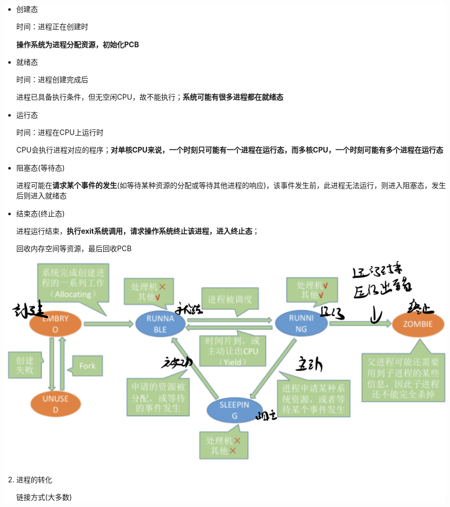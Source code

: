    - 创建态

     时间：进程正在创建时

     **操作系统为进程分配资源，初始化PCB**

   - 就绪态

     时间：进程创建完成后

     进程已具备执行条件，但无空闲CPU，故不能执行；**系统可能有很多进程都在就绪态**

   - 运行态

     时间：进程在CPU上运行时

     CPU会执行进程对应的程序；**对单核CPU来说，一个时刻只可能有一个进程在运行态，而多核CPU，一个时刻可能有多个进程在运行态**

   - 阻塞态(等待态)

     进程可能在**请求某个事件的发生**(如等待某种资源的分配或等待其他进程的响应)，该事件发生前，此进程无法运行，则进入阻塞态，发生后则进入就绪态

   - 结束态(终止态)

     进程运行结束，**执行exit系统调用，请求操作系统终止该进程，进入终止态**；

     回收内存空间等资源，最后回收PCB

   ![image-20220725223200080](%E6%93%8D%E4%BD%9C%E7%B3%BB%E7%BB%9F%E9%87%8D%E8%A6%81%E7%9F%A5%E8%AF%86%E7%82%B9%E6%80%BB%E7%BB%93.assets/image-20220725223200080.png)

2. 进程的转化

	链接方式(大多数)
